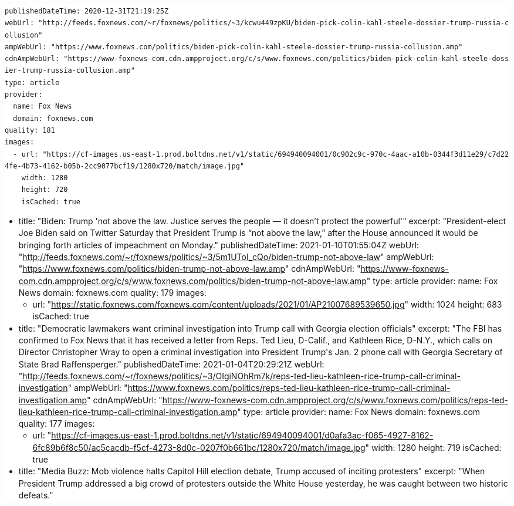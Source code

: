     publishedDateTime: 2020-12-31T21:19:25Z
    webUrl: "http://feeds.foxnews.com/~r/foxnews/politics/~3/kcwu449zpKU/biden-pick-colin-kahl-steele-dossier-trump-russia-collusion"
    ampWebUrl: "https://www.foxnews.com/politics/biden-pick-colin-kahl-steele-dossier-trump-russia-collusion.amp"
    cdnAmpWebUrl: "https://www-foxnews-com.cdn.ampproject.org/c/s/www.foxnews.com/politics/biden-pick-colin-kahl-steele-dossier-trump-russia-collusion.amp"
    type: article
    provider:
      name: Fox News
      domain: foxnews.com
    quality: 181
    images:
      - url: "https://cf-images.us-east-1.prod.boltdns.net/v1/static/694940094001/0c902c9c-970c-4aac-a10b-0344f3d11e29/c7d224fe-4b73-4162-b05b-2cc9077bcf19/1280x720/match/image.jpg"
        width: 1280
        height: 720
        isCached: true
  - title: "Biden: Trump 'not above the law. Justice serves the people — it doesn’t protect the powerful'"
    excerpt: "President-elect Joe Biden said on Twitter Saturday that President Trump is “not above the law,” after the House announced it would be bringing forth articles of impeachment on Monday."
    publishedDateTime: 2021-01-10T01:55:04Z
    webUrl: "http://feeds.foxnews.com/~r/foxnews/politics/~3/5m1UToI_cQo/biden-trump-not-above-law"
    ampWebUrl: "https://www.foxnews.com/politics/biden-trump-not-above-law.amp"
    cdnAmpWebUrl: "https://www-foxnews-com.cdn.ampproject.org/c/s/www.foxnews.com/politics/biden-trump-not-above-law.amp"
    type: article
    provider:
      name: Fox News
      domain: foxnews.com
    quality: 179
    images:
      - url: "https://static.foxnews.com/foxnews.com/content/uploads/2021/01/AP21007689539650.jpg"
        width: 1024
        height: 683
        isCached: true
  - title: "Democratic lawmakers want criminal investigation into Trump call with Georgia election officials"
    excerpt: "The FBI has confirmed to Fox News that it has received a letter from Reps. Ted Lieu, D-Calif., and Kathleen Rice, D-N.Y., which calls on Director Christopher Wray to open a criminal investigation into President Trump's Jan. 2 phone call with Georgia Secretary of State Brad Raffensperger."
    publishedDateTime: 2021-01-04T20:29:21Z
    webUrl: "http://feeds.foxnews.com/~r/foxnews/politics/~3/OIgiNOhRm7k/reps-ted-lieu-kathleen-rice-trump-call-criminal-investigation"
    ampWebUrl: "https://www.foxnews.com/politics/reps-ted-lieu-kathleen-rice-trump-call-criminal-investigation.amp"
    cdnAmpWebUrl: "https://www-foxnews-com.cdn.ampproject.org/c/s/www.foxnews.com/politics/reps-ted-lieu-kathleen-rice-trump-call-criminal-investigation.amp"
    type: article
    provider:
      name: Fox News
      domain: foxnews.com
    quality: 177
    images:
      - url: "https://cf-images.us-east-1.prod.boltdns.net/v1/static/694940094001/d0afa3ac-f065-4927-8162-6fc89b6f8c50/ac5cacdb-f5cf-4273-8d0c-0207f0b661bc/1280x720/match/image.jpg"
        width: 1280
        height: 719
        isCached: true
  - title: "Media Buzz: Mob violence halts Capitol Hill election debate, Trump accused of inciting protesters"
    excerpt: "When President Trump addressed a big crowd of protesters outside the White House yesterday, he was caught between two historic defeats."